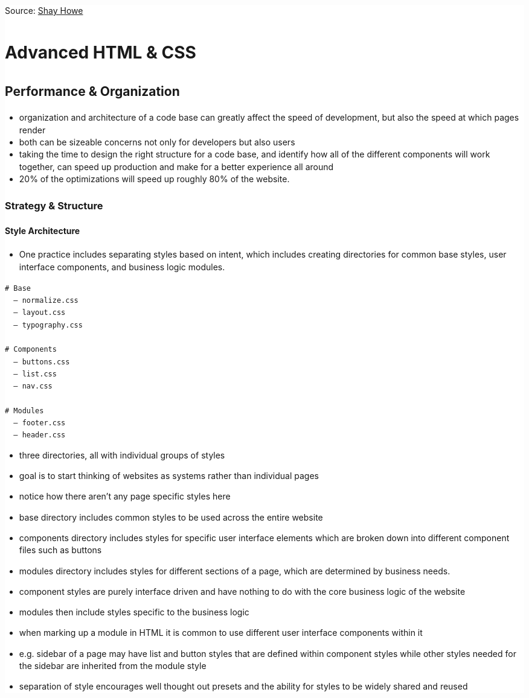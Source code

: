 Source: [Shay Howe](https://learn.shayhowe.com/advanced-html-css/)

# Advanced HTML & CSS

## Performance & Organization

- organization and architecture of a code base can greatly affect the speed of development, but also the speed at which pages render
- both can be sizeable concerns not only for developers but also users
- taking the time to design the right structure for a code base, and identify how all of the different components will work together, can speed up production and make for a better experience all around
- 20% of the optimizations will speed up roughly 80% of the website.

### Strategy & Structure

#### Style Architecture

- One practice includes separating styles based on intent, which includes creating directories for common base styles, user interface components, and business logic modules.

```
# Base
  – normalize.css
  – layout.css
  – typography.css

# Components
  – buttons.css
  – list.css
  – nav.css

# Modules
  – footer.css
  – header.css
```

- three directories, all with individual groups of styles
- goal is to start thinking of websites as systems rather than individual pages
- notice how there aren’t any page specific styles here

- base directory includes common styles to be used across the entire website
- components directory includes styles for specific user interface elements which are broken down into different component files such as buttons
- modules directory includes styles for different sections of a page, which are determined by business needs.

- component styles are purely interface driven and have nothing to do with the core business logic of the website
- modules then include styles specific to the business logic
- when marking up a module in HTML it is common to use different user interface components within it
- e.g. sidebar of a page may have list and button styles that are defined within component styles while other styles needed for the sidebar are inherited from the module style
- separation of style encourages well thought out presets and the ability for styles to be widely shared and reused
